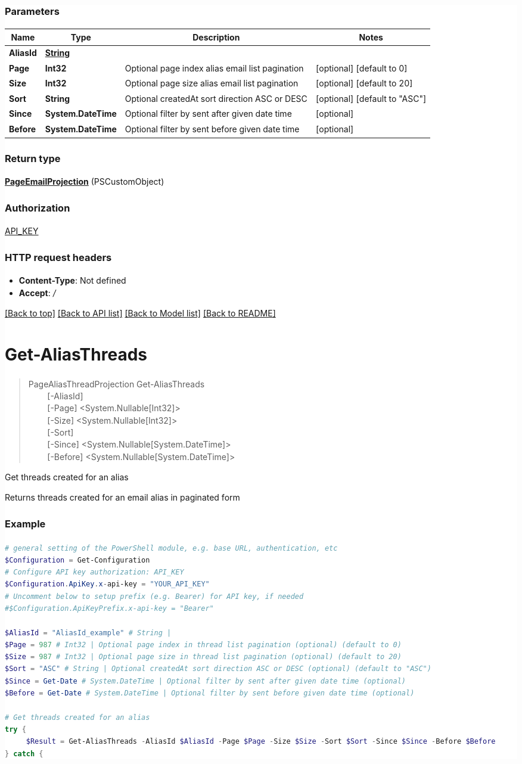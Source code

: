 ### Parameters

Name | Type | Description  | Notes
------------- | ------------- | ------------- | -------------
 **AliasId** | [**String**](String)|  | 
 **Page** | **Int32**| Optional page index alias email list pagination | [optional] [default to 0]
 **Size** | **Int32**| Optional page size alias email list pagination | [optional] [default to 20]
 **Sort** | **String**| Optional createdAt sort direction ASC or DESC | [optional] [default to &quot;ASC&quot;]
 **Since** | **System.DateTime**| Optional filter by sent after given date time | [optional] 
 **Before** | **System.DateTime**| Optional filter by sent before given date time | [optional] 

### Return type

[**PageEmailProjection**](PageEmailProjection) (PSCustomObject)

### Authorization

[API_KEY](../README#API_KEY)

### HTTP request headers

 - **Content-Type**: Not defined
 - **Accept**: */*

[[Back to top]](#) [[Back to API list]](../README#documentation-for-api-endpoints) [[Back to Model list]](../README#documentation-for-models) [[Back to README]](../README)

<a name="Get-AliasThreads"></a>
# **Get-AliasThreads**
> PageAliasThreadProjection Get-AliasThreads<br>
> &nbsp;&nbsp;&nbsp;&nbsp;&nbsp;&nbsp;&nbsp;&nbsp;[-AliasId] <PSCustomObject><br>
> &nbsp;&nbsp;&nbsp;&nbsp;&nbsp;&nbsp;&nbsp;&nbsp;[-Page] <System.Nullable[Int32]><br>
> &nbsp;&nbsp;&nbsp;&nbsp;&nbsp;&nbsp;&nbsp;&nbsp;[-Size] <System.Nullable[Int32]><br>
> &nbsp;&nbsp;&nbsp;&nbsp;&nbsp;&nbsp;&nbsp;&nbsp;[-Sort] <String><br>
> &nbsp;&nbsp;&nbsp;&nbsp;&nbsp;&nbsp;&nbsp;&nbsp;[-Since] <System.Nullable[System.DateTime]><br>
> &nbsp;&nbsp;&nbsp;&nbsp;&nbsp;&nbsp;&nbsp;&nbsp;[-Before] <System.Nullable[System.DateTime]><br>

Get threads created for an alias

Returns threads created for an email alias in paginated form

### Example
```powershell
# general setting of the PowerShell module, e.g. base URL, authentication, etc
$Configuration = Get-Configuration
# Configure API key authorization: API_KEY
$Configuration.ApiKey.x-api-key = "YOUR_API_KEY"
# Uncomment below to setup prefix (e.g. Bearer) for API key, if needed
#$Configuration.ApiKeyPrefix.x-api-key = "Bearer"

$AliasId = "AliasId_example" # String | 
$Page = 987 # Int32 | Optional page index in thread list pagination (optional) (default to 0)
$Size = 987 # Int32 | Optional page size in thread list pagination (optional) (default to 20)
$Sort = "ASC" # String | Optional createdAt sort direction ASC or DESC (optional) (default to "ASC")
$Since = Get-Date # System.DateTime | Optional filter by sent after given date time (optional)
$Before = Get-Date # System.DateTime | Optional filter by sent before given date time (optional)

# Get threads created for an alias
try {
     $Result = Get-AliasThreads -AliasId $AliasId -Page $Page -Size $Size -Sort $Sort -Since $Since -Before $Before
} catch {
```